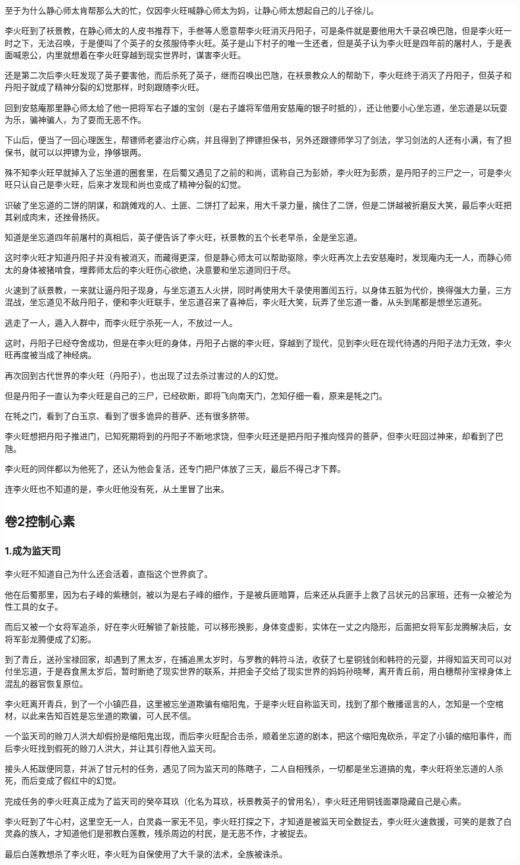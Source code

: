至于为什么静心师太肯帮那么大的忙，仅因李火旺喊静心师太为妈，让静心师太想起自己的儿子徐儿。

李火旺到了袄景教，在静心师太的人皮书推荐下，手叁等人愿意帮李火旺消灭丹阳子，可是条件就是要他用大千录召唤巴虺，但是李火旺一时之下，无法召唤，于是便叫了个英子的女孩服侍李火旺。英子是山下村子的唯一生还者，但是英子认为李火旺是四年前的屠村人，于是表面喊恩公，内里就想着在李火旺穿越到现实世界时，谋害李火旺。

还是第二次后李火旺发现了英子要害他，而后杀死了英子，继而召唤出巴虺，在袄景教众人的帮助下，李火旺终于消灭了丹阳子，但英子和丹阳子就成了精神分裂的幻觉那样，时刻跟随李火旺。

回到安慈庵那里静心师太给了他一把将军右子雄的宝剑（是右子雄将军借用安慈庵的银子时抵的），还让他要小心坐忘道，坐忘道是以玩耍为乐，骗神骗人，为了耍而无恶不作。

下山后，便当了一回心理医生，帮镖师老婆治疗心病，并且得到了押镖担保书，另外还跟镖师学习了剑法，学习剑法的人还有小满，有了担保书，就可以以押镖为业，挣够银两。

殊不知李火旺早就掉入了忘坐道的圈套里，在后蜀又遇见了之前的和尚，谎称自己为彭娇，李火旺为彭质，是丹阳子的三尸之一，可是李火旺只认自己是李火旺，后来才发现和尚也变成了精神分裂的幻觉。

识破了坐忘道的二饼的阴谋，和跳傩戏的人、土匪、二饼打了起来，用大千录力量，擒住了二饼，但是二饼越被折磨反大笑，最后李火旺把其剁成肉末，还挫骨扬灰。

知道是坐忘道四年前屠村的真相后，英子便告诉了李火旺，袄景教的五个长老早杀，全是坐忘道。

这时李火旺才知道丹阳子并没有被消灭，而藏得更深，但是静心师太可以帮助驱除，李火旺再次上去安慈庵时，发现庵内无一人，而静心师太的身体被猪啃食，埋葬师太后的李火旺伤心欲绝，决意要和坐忘道同归于尽。

火速到了祅景教，一来就让逼丹阳子现身，与坐忘道五人火拼，同时再使用大千录使用置闰五行，以身体五脏为代价，换得强大力量，三方混战，坐忘道见不敌丹阳子，便和李火旺联手，坐忘道召来了喜神后，李火旺大笑，玩弄了坐忘道一番，从头到尾都是想坐忘道死。

逃走了一人，遁入人群中，而李火旺宁杀死一人，不放过一人。

这时，丹阳子已经夺舍成功，但是在李火旺的身体，丹阳子占据的李火旺，穿越到了现代，见到李火旺在现代待遇的丹阳子法力无效，李火旺再度被当成了神经病。

再次回到古代世界的李火旺（丹阳子），也出现了过去杀过害过的人的幻觉。

但是丹阳子一直认为李火旺是自己的三尸，已经砍断，即将飞向南天门，怎知仔细一看，原来是牦之门。

在牦之门，看到了白玉京、看到了很多诡异的菩萨、还有很多脐带。

李火旺想把丹阳子推进门，已知死期将到的丹阳子不断地求饶，但李火旺还是把丹阳子推向怪异的菩萨，但李火旺回过神来，却看到了巴虺。

李火旺的同伴都以为他死了，还认为他会复活，还专门把尸体放了三天，最后不得己才下葬。

连李火旺也不知道的是，李火旺他没有死，从土里冒了出来。

卷2控制心素
------

### 1.成为监天司

李火旺不知道自己为什么还会活着，直指这个世界疯了。

他在后蜀那里，因为右子峰的紫穗剑，被以为是右子峰的细作，于是被兵匪暗算，后来还从兵匪手上救了吕状元的吕家班，还有一众被沦为性工具的女子。

而后又被一个女将军追杀，好在李火旺解锁了新技能，可以移形换影，身体变虚影，实体在一丈之内隐形，后面把女将军彭龙腾解决后，女将军彭龙腾便成了幻影。

到了青丘，送孙宝禄回家，却遇到了黑太岁，在捕追黑太岁时，与罗教的韩符斗法，收获了七星铜钱剑和韩符的元婴，并得知监天司可以对付坐忘道，于是吞食黑太岁后，暂时断绝了现实世界的联系，并把金子交给了现实世界的妈妈孙晓琴，离开青丘前，用白穗帮孙宝䘵身体上混乱的器官恢复原位。

李火旺离开青兵，到了一个小镇匹县，这里被忘坐道欺骗有缩阳鬼，于是李火旺自称监天司，找到了那个散播谣言的人，怎知是一个空棺材，以此来告知百姓是忘坐道的欺骗，可人民不信。

一个监天司的赊刀人洪大却假扮是缩阳鬼出现，而后李火旺配合击杀，顺着坐忘道的剧本，把这个缩阳鬼砍杀，平定了小镇的缩阳事件，而后李火旺找到假死的赊刀人洪大，并让其引荐他入监天司。

接头人拓跋便同意，并派了甘元村的任务，遇见了同为监天司的陈瞎子，二人自相残杀，一切都是坐忘道搞的鬼，李火旺将坐忘道的人杀死，而后变成了假红中的幻觉。

完成任务的李火旺真正成为了监天司的癸卒耳玖（化名为耳玖，袄景教英子的曾用名），李火旺还用铜钱面罩隐藏自己是心素。

李火旺到了牛心村，这里空无一人，白灵淼一家无不见，李火旺打探之下，才知道是被监天司全数捉去，李火旺火速救援，可笑的是救了白灵淼的族人，才知道他们是邪教白莲教，残杀周边的村民，是无恶不作，才被捉去。

最后白莲教想杀了李火旺，李火旺为自保使用了大千录的法术，全族被诛杀。
